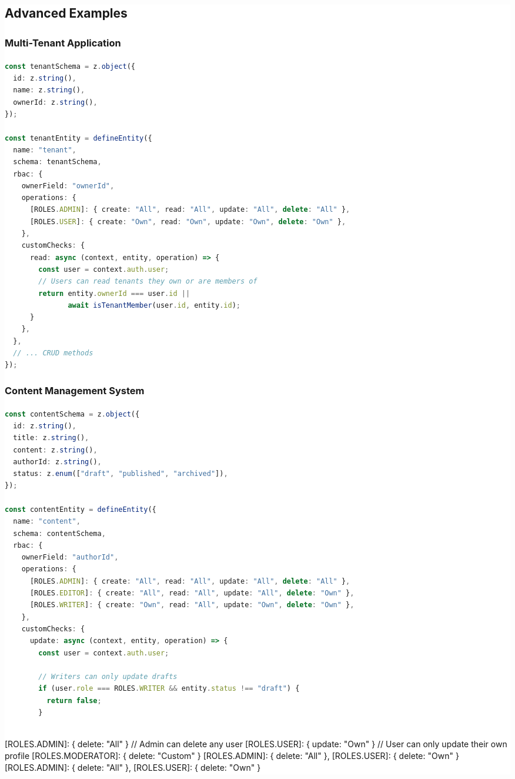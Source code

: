 ## Advanced Examples

### Multi-Tenant Application

```typescript
const tenantSchema = z.object({
  id: z.string(),
  name: z.string(),
  ownerId: z.string(),
});

const tenantEntity = defineEntity({
  name: "tenant",
  schema: tenantSchema,
  rbac: {
    ownerField: "ownerId",
    operations: {
      [ROLES.ADMIN]: { create: "All", read: "All", update: "All", delete: "All" },
      [ROLES.USER]: { create: "Own", read: "Own", update: "Own", delete: "Own" },
    },
    customChecks: {
      read: async (context, entity, operation) => {
        const user = context.auth.user;
        // Users can read tenants they own or are members of
        return entity.ownerId === user.id || 
               await isTenantMember(user.id, entity.id);
      }
    },
  },
  // ... CRUD methods
});
```

### Content Management System

```typescript
const contentSchema = z.object({
  id: z.string(),
  title: z.string(),
  content: z.string(),
  authorId: z.string(),
  status: z.enum(["draft", "published", "archived"]),
});

const contentEntity = defineEntity({
  name: "content",
  schema: contentSchema,
  rbac: {
    ownerField: "authorId",
    operations: {
      [ROLES.ADMIN]: { create: "All", read: "All", update: "All", delete: "All" },
      [ROLES.EDITOR]: { create: "All", read: "All", update: "All", delete: "Own" },
      [ROLES.WRITER]: { create: "Own", read: "All", update: "Own", delete: "Own" },
    },
    customChecks: {
      update: async (context, entity, operation) => {
        const user = context.auth.user;
        
        // Writers can only update drafts
        if (user.role === ROLES.WRITER && entity.status !== "draft") {
          return false;
        }
        
```

  [ROLES.ADMIN]: { delete: "All" } // Admin can delete any user
  [ROLES.USER]: { update: "Own" } // User can only update their own profile
  [ROLES.MODERATOR]: { delete: "Custom" }
  [ROLES.ADMIN]: { delete: "All" },
  [ROLES.USER]: { delete: "Own" }
  [ROLES.ADMIN]: { delete: "All" },
  [ROLES.USER]: { delete: "Own" }